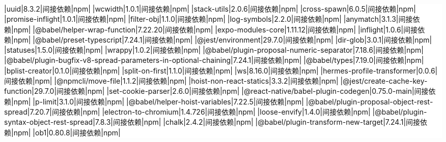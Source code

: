 |uuid|8.3.2|间接依赖|npm|
|wcwidth|1.0.1|间接依赖|npm|
|stack-utils|2.0.6|间接依赖|npm|
|cross-spawn|6.0.5|间接依赖|npm|
|promise-inflight|1.0.1|间接依赖|npm|
|filter-obj|1.1.0|间接依赖|npm|
|log-symbols|2.2.0|间接依赖|npm|
|anymatch|3.1.3|间接依赖|npm|
|@babel/helper-wrap-function|7.22.20|间接依赖|npm|
|expo-modules-core|1.11.12|间接依赖|npm|
|inflight|1.0.6|间接依赖|npm|
|@babel/preset-typescript|7.24.1|间接依赖|npm|
|@jest/environment|29.7.0|间接依赖|npm|
|dir-glob|3.0.1|间接依赖|npm|
|statuses|1.5.0|间接依赖|npm|
|wrappy|1.0.2|间接依赖|npm|
|@babel/plugin-proposal-numeric-separator|7.18.6|间接依赖|npm|
|@babel/plugin-bugfix-v8-spread-parameters-in-optional-chaining|7.24.1|间接依赖|npm|
|@babel/types|7.19.0|间接依赖|npm|
|bplist-creator|0.1.0|间接依赖|npm|
|split-on-first|1.1.0|间接依赖|npm|
|ws|8.16.0|间接依赖|npm|
|hermes-profile-transformer|0.0.6|间接依赖|npm|
|@npmcli/move-file|1.1.2|间接依赖|npm|
|hoist-non-react-statics|3.3.2|间接依赖|npm|
|@jest/create-cache-key-function|29.7.0|间接依赖|npm|
|set-cookie-parser|2.6.0|间接依赖|npm|
|@react-native/babel-plugin-codegen|0.75.0-main|间接依赖|npm|
|p-limit|3.1.0|间接依赖|npm|
|@babel/helper-hoist-variables|7.22.5|间接依赖|npm|
|@babel/plugin-proposal-object-rest-spread|7.20.7|间接依赖|npm|
|electron-to-chromium|1.4.726|间接依赖|npm|
|loose-envify|1.4.0|间接依赖|npm|
|@babel/plugin-syntax-object-rest-spread|7.8.3|间接依赖|npm|
|chalk|2.4.2|间接依赖|npm|
|@babel/plugin-transform-new-target|7.24.1|间接依赖|npm|
|ob1|0.80.8|间接依赖|npm|